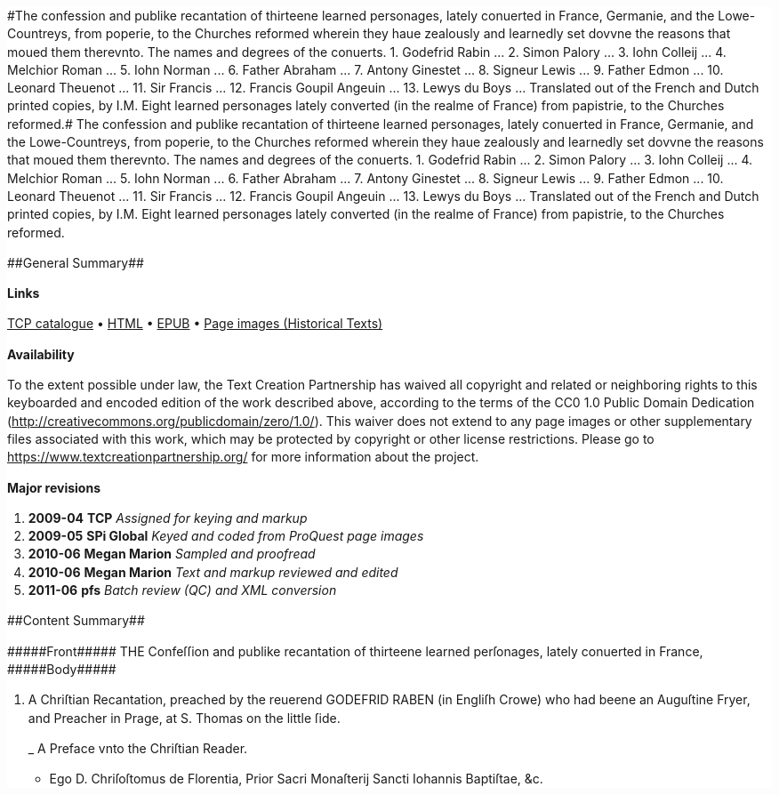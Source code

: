 #The confession and publike recantation of thirteene learned personages, lately conuerted in France, Germanie, and the Lowe-Countreys, from poperie, to the Churches reformed wherein they haue zealously and learnedly set dovvne the reasons that moued them therevnto. The names and degrees of the conuerts. 1. Godefrid Rabin ... 2. Simon Palory ... 3. Iohn Colleij ... 4. Melchior Roman ... 5. Iohn Norman ... 6. Father Abraham ... 7. Antony Ginestet ... 8. Signeur Lewis ... 9. Father Edmon ... 10. Leonard Theuenot ... 11. Sir Francis ... 12. Francis Goupil Angeuin ... 13. Lewys du Boys ... Translated out of the French and Dutch printed copies, by I.M. Eight learned personages lately converted (in the realme of France) from papistrie, to the Churches reformed.#
The confession and publike recantation of thirteene learned personages, lately conuerted in France, Germanie, and the Lowe-Countreys, from poperie, to the Churches reformed wherein they haue zealously and learnedly set dovvne the reasons that moued them therevnto. The names and degrees of the conuerts. 1. Godefrid Rabin ... 2. Simon Palory ... 3. Iohn Colleij ... 4. Melchior Roman ... 5. Iohn Norman ... 6. Father Abraham ... 7. Antony Ginestet ... 8. Signeur Lewis ... 9. Father Edmon ... 10. Leonard Theuenot ... 11. Sir Francis ... 12. Francis Goupil Angeuin ... 13. Lewys du Boys ... Translated out of the French and Dutch printed copies, by I.M.
Eight learned personages lately converted (in the realme of France) from papistrie, to the Churches reformed.

##General Summary##

**Links**

[TCP catalogue](http://www.ota.ox.ac.uk/tcp/)  • 
[HTML](http://tei.it.ox.ac.uk/tcp/Texts-HTML/free/A72/A72059.html)  • 
[EPUB](http://tei.it.ox.ac.uk/tcp/Texts-EPUB/free/A72/A72059.epub) • 
[Page images (Historical Texts)](https://historicaltexts.jisc.ac.uk/eebo-99898220e)

**Availability**

To the extent possible under law, the Text Creation Partnership has waived all copyright and related or neighboring rights to this keyboarded and encoded edition of the work described above, according to the terms of the CC0 1.0 Public Domain Dedication (http://creativecommons.org/publicdomain/zero/1.0/). This waiver does not extend to any page images or other supplementary files associated with this work, which may be protected by copyright or other license restrictions. Please go to https://www.textcreationpartnership.org/ for more information about the project.

**Major revisions**

1. __2009-04__ __TCP__ *Assigned for keying and markup*
1. __2009-05__ __SPi Global__ *Keyed and coded from ProQuest page images*
1. __2010-06__ __Megan Marion__ *Sampled and proofread*
1. __2010-06__ __Megan Marion__ *Text and markup reviewed and edited*
1. __2011-06__ __pfs__ *Batch review (QC) and XML conversion*

##Content Summary##

#####Front#####
THE Confeſſion and publike recantation of thirteene learned perſonages, lately conuerted in France, 
#####Body#####

1. A Chriſtian Recantation, preached by the reuerend GODEFRID RABEN (in Engliſh Crowe) who had beene an Auguſtine Fryer, and Preacher in Prage, at S. Thomas on the little ſide.

    _ A Preface vnto the Chriſtian Reader.

      * Ego D. Chriſoſtomus de Florentia, Prior Sacri Monaſterij Sancti Iohannis Baptiſtae, &c.
